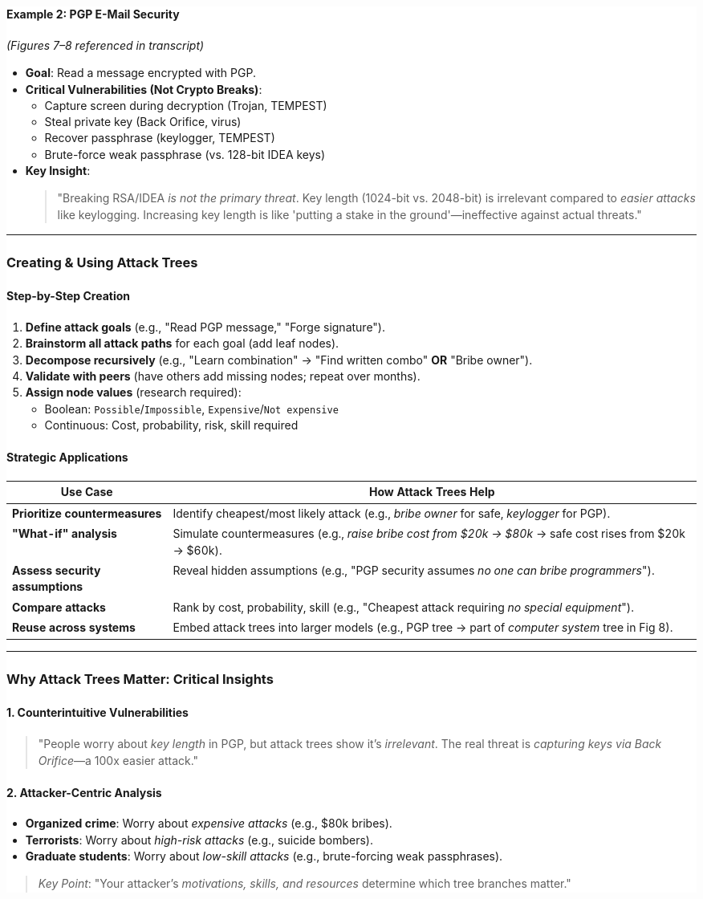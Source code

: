#### **Example 2: PGP E-Mail Security**  
*(Figures 7–8 referenced in transcript)*  
- **Goal**: Read a message encrypted with PGP.  
- **Critical Vulnerabilities (Not Crypto Breaks)**:  
  - Capture screen during decryption (Trojan, TEMPEST)  
  - Steal private key (Back Orifice, virus)  
  - Recover passphrase (keylogger, TEMPEST)  
  - Brute-force weak passphrase (vs. 128-bit IDEA keys)  
- **Key Insight**:  
  > "Breaking RSA/IDEA *is not the primary threat*. Key length (1024-bit vs. 2048-bit) is irrelevant compared to *easier attacks* like keylogging. Increasing key length is like 'putting a stake in the ground'—ineffective against actual threats."  

---

### Creating & Using Attack Trees  

#### **Step-by-Step Creation**  
1. **Define attack goals** (e.g., "Read PGP message," "Forge signature").  
2. **Brainstorm all attack paths** for each goal (add leaf nodes).  
3. **Decompose recursively** (e.g., "Learn combination" → "Find written combo" **OR** "Bribe owner").  
4. **Validate with peers** (have others add missing nodes; repeat over months).  
5. **Assign node values** (research required):  
   - Boolean: `Possible`/`Impossible`, `Expensive`/`Not expensive`  
   - Continuous: Cost, probability, risk, skill required  

#### **Strategic Applications**  
| **Use Case**                          | **How Attack Trees Help**                                                                 |  
|---------------------------------------|-----------------------------------------------------------------------------------------|  
| **Prioritize countermeasures**        | Identify cheapest/most likely attack (e.g., *bribe owner* for safe, *keylogger* for PGP). |  
| **"What-if" analysis**                | Simulate countermeasures (e.g., *raise bribe cost from $20k → $80k* → safe cost rises from $20k → $60k). |  
| **Assess security assumptions**       | Reveal hidden assumptions (e.g., "PGP security assumes *no one can bribe programmers*"). |  
| **Compare attacks**                   | Rank by cost, probability, skill (e.g., "Cheapest attack requiring *no special equipment*"). |  
| **Reuse across systems**              | Embed attack trees into larger models (e.g., PGP tree → part of *computer system* tree in Fig 8). |  

---

### Why Attack Trees Matter: Critical Insights  

#### **1. Counterintuitive Vulnerabilities**  
> "People worry about *key length* in PGP, but attack trees show it’s *irrelevant*. The real threat is *capturing keys via Back Orifice*—a 100x easier attack."  

#### **2. Attacker-Centric Analysis**  
- **Organized crime**: Worry about *expensive attacks* (e.g., $80k bribes).  
- **Terrorists**: Worry about *high-risk attacks* (e.g., suicide bombers).  
- **Graduate students**: Worry about *low-skill attacks* (e.g., brute-forcing weak passphrases).  
> *Key Point*: "Your attacker’s *motivations, skills, and resources* determine which tree branches matter."  
